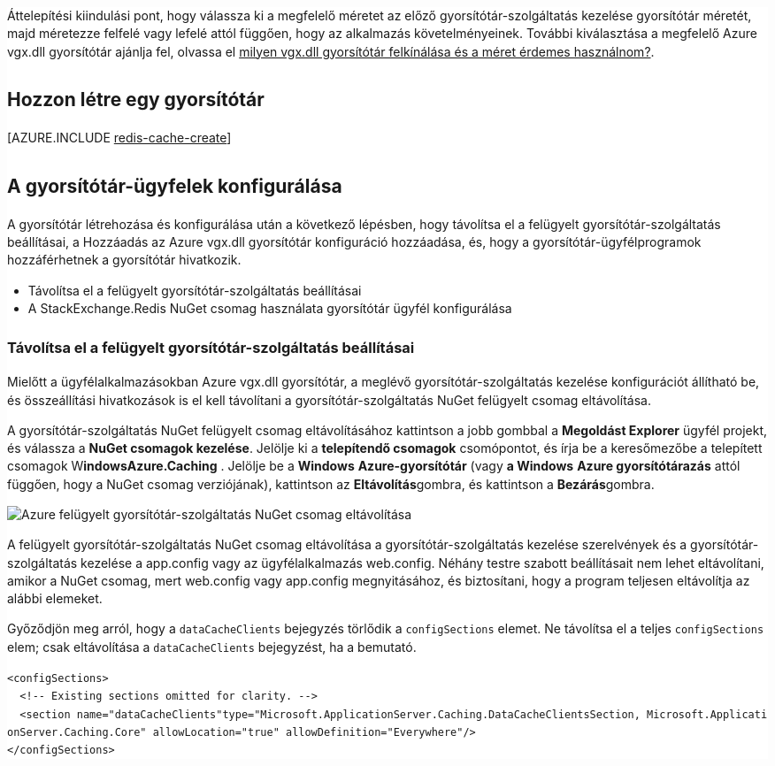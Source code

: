 Áttelepítési kiindulási pont, hogy válassza ki a megfelelő méretet az előző gyorsítótár-szolgáltatás kezelése gyorsítótár méretét, majd méretezze felfelé vagy lefelé attól függően, hogy az alkalmazás követelményeinek. További kiválasztása a megfelelő Azure vgx.dll gyorsítótár ajánlja fel, olvassa el [milyen vgx.dll gyorsítótár felkínálása és a méret érdemes használnom?](cache-faq.md#what-redis-cache-offering-and-size-should-i-use).

## <a name="create-a-cache"></a>Hozzon létre egy gyorsítótár

[AZURE.INCLUDE [redis-cache-create](../../includes/redis-cache-create.md)]

## <a name="configure-the-cache-clients"></a>A gyorsítótár-ügyfelek konfigurálása

A gyorsítótár létrehozása és konfigurálása után a következő lépésben, hogy távolítsa el a felügyelt gyorsítótár-szolgáltatás beállításai, a Hozzáadás az Azure vgx.dll gyorsítótár konfiguráció hozzáadása, és, hogy a gyorsítótár-ügyfélprogramok hozzáférhetnek a gyorsítótár hivatkozik.

-   Távolítsa el a felügyelt gyorsítótár-szolgáltatás beállításai
-   A StackExchange.Redis NuGet csomag használata gyorsítótár ügyfél konfigurálása

### <a name="remove-the-managed-cache-service-configuration"></a>Távolítsa el a felügyelt gyorsítótár-szolgáltatás beállításai

Mielőtt a ügyfélalkalmazásokban Azure vgx.dll gyorsítótár, a meglévő gyorsítótár-szolgáltatás kezelése konfigurációt állítható be, és összeállítási hivatkozások is el kell távolítani a gyorsítótár-szolgáltatás NuGet felügyelt csomag eltávolítása.

A gyorsítótár-szolgáltatás NuGet felügyelt csomag eltávolításához kattintson a jobb gombbal a **Megoldást Explorer** ügyfél projekt, és válassza a **NuGet csomagok kezelése**. Jelölje ki a **telepítendő csomagok** csomópontot, és írja be a keresőmezőbe a telepített csomagok W**indowsAzure.Caching** . Jelölje be a **Windows** **Azure-gyorsítótár** (vagy **a Windows** **Azure gyorsítótárazás** attól függően, hogy a NuGet csomag verziójának), kattintson az **Eltávolítás**gombra, és kattintson a **Bezárás**gombra.

![Azure felügyelt gyorsítótár-szolgáltatás NuGet csomag eltávolítása](./media/cache-migrate-to-redis/IC757666.jpg)

A felügyelt gyorsítótár-szolgáltatás NuGet csomag eltávolítása a gyorsítótár-szolgáltatás kezelése szerelvények és a gyorsítótár-szolgáltatás kezelése a app.config vagy az ügyfélalkalmazás web.config. Néhány testre szabott beállításait nem lehet eltávolítani, amikor a NuGet csomag, mert web.config vagy app.config megnyitásához, és biztosítani, hogy a program teljesen eltávolítja az alábbi elemeket.

Győződjön meg arról, hogy a `dataCacheClients` bejegyzés törlődik a `configSections` elemet. Ne távolítsa el a teljes `configSections` elem; csak eltávolítása a `dataCacheClients` bejegyzést, ha a bemutató.

    <configSections>
      <!-- Existing sections omitted for clarity. -->
      <section name="dataCacheClients"type="Microsoft.ApplicationServer.Caching.DataCacheClientsSection, Microsoft.ApplicationServer.Caching.Core" allowLocation="true" allowDefinition="Everywhere"/>
    </configSections>
